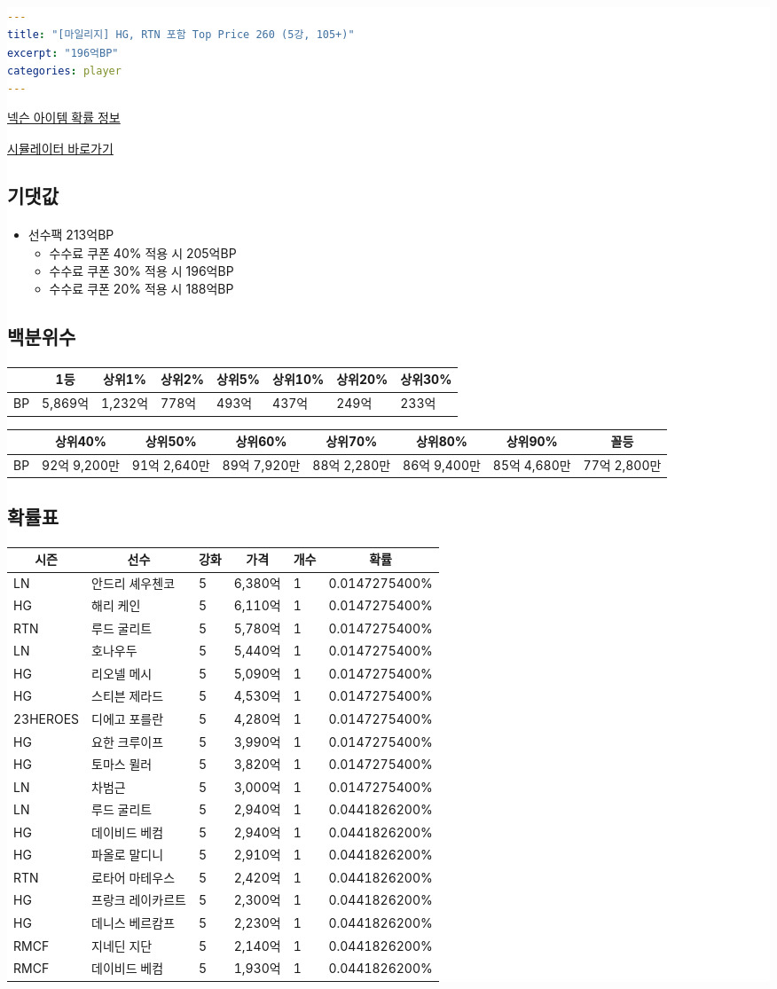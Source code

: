 ```yaml
---
title: "[마일리지] HG, RTN 포함 Top Price 260 (5강, 105+)"
excerpt: "196억BP"
categories: player
---
```

[넥슨 아이템 확률 정보](http://iteminfo.nexon.com/probability/fco?sn=8148)

[시뮬레이터 바로가기](/simulator/8148)
## 기댓값
- 선수팩 213억BP
  - 수수료 쿠폰 40% 적용 시 205억BP
  - 수수료 쿠폰 30% 적용 시 196억BP
  - 수수료 쿠폰 20% 적용 시 188억BP


## 백분위수

||1등|상위1%|상위2%|상위5%|상위10%|상위20%|상위30%|
|---|---|---|---|---|---|---|---|
|BP|5,869억|1,232억|778억|493억|437억|249억|233억|

||상위40%|상위50%|상위60%|상위70%|상위80%|상위90%|꼴등|
|---|---|---|---|---|---|---|---|
|BP|92억 9,200만|91억 2,640만|89억 7,920만|88억 2,280만|86억 9,400만|85억 4,680만|77억 2,800만|


## 확률표

|시즌|선수|강화|가격|개수|확률|
|---|---|---|---|---|---|
|LN|안드리 셰우첸코|5|6,380억|1|0.0147275400%|
|HG|해리 케인|5|6,110억|1|0.0147275400%|
|RTN|루드 굴리트|5|5,780억|1|0.0147275400%|
|LN|호나우두|5|5,440억|1|0.0147275400%|
|HG|리오넬 메시|5|5,090억|1|0.0147275400%|
|HG|스티븐 제라드|5|4,530억|1|0.0147275400%|
|23HEROES|디에고 포를란|5|4,280억|1|0.0147275400%|
|HG|요한 크루이프|5|3,990억|1|0.0147275400%|
|HG|토마스 뮐러|5|3,820억|1|0.0147275400%|
|LN|차범근|5|3,000억|1|0.0147275400%|
|LN|루드 굴리트|5|2,940억|1|0.0441826200%|
|HG|데이비드 베컴|5|2,940억|1|0.0441826200%|
|HG|파올로 말디니|5|2,910억|1|0.0441826200%|
|RTN|로타어 마테우스|5|2,420억|1|0.0441826200%|
|HG|프랑크 레이카르트|5|2,300억|1|0.0441826200%|
|HG|데니스 베르캄프|5|2,230억|1|0.0441826200%|
|RMCF|지네딘 지단|5|2,140억|1|0.0441826200%|
|RMCF|데이비드 베컴|5|1,930억|1|0.0441826200%|